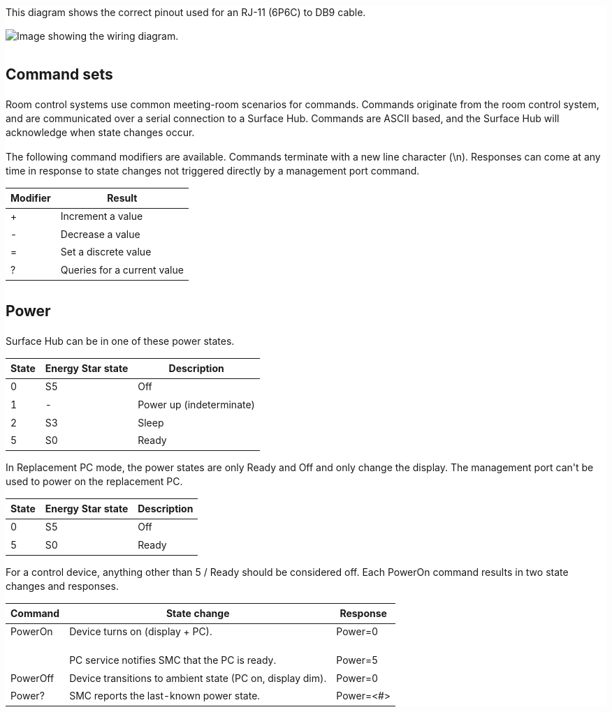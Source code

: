 This diagram shows the correct pinout used for an RJ-11 (6P6C) to DB9 cable.

![Image showing the wiring diagram.](images/room-control-wiring-diagram.png)

## Command sets

Room control systems use common meeting-room scenarios for commands. Commands originate from the room control system, and are communicated over a serial connection to a Surface Hub. Commands are ASCII based, and the Surface Hub will acknowledge when state changes occur.

The following command modifiers are available. Commands terminate with a new line character (\n). Responses can come at any time in response to state changes not triggered directly by a management port command.

| Modifier | Result |
| --- | --- |
| + | Increment a value |
| - | Decrease a value |
| = | Set a discrete value |
| ? | Queries for a current value |
 

## Power

Surface Hub can be in one of these power states.

| State | Energy Star state| Description |
| --- | --- | --- |
| 0 | S5 | Off |
| 1 | - | Power up (indeterminate) |
| 2 | S3 | Sleep |
| 5 | S0 | Ready |


In Replacement PC mode, the power states are only Ready and Off and only change the display. The management port can't be used to power on the replacement PC. 

| State | Energy Star state| Description |
| --- | --- | --- |
| 0 | S5 | Off |
| 5 | S0 | Ready |

For a control device, anything other than 5 / Ready should be considered off. Each PowerOn command results in two state changes and responses. 

| Command | State change| Response |
| --- | --- | --- |
| PowerOn | Device turns on (display + PC).</br></br>PC service notifies SMC that the PC is ready. |  Power=0</br></br>Power=5 |
| PowerOff | Device transitions to ambient state (PC on, display dim). |  Power=0 |
| Power? |  SMC reports the last-known power state. |  Power=<#> |
